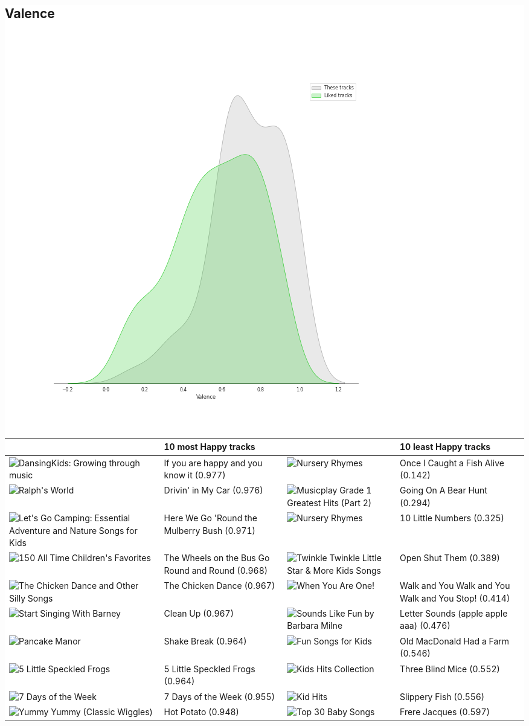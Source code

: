 ## Valence

![Distribution of Valence compared to all liked tracks](../../images/genres/children_s_music/audio_features/audio_valence/distribution.png)

| ​ | 10 most Happy tracks | ​​ | 10 least Happy tracks |
|:---|:---|:---|:---|
| <img src="https://i.scdn.co/image/ab67616d0000b2736d6b079c576fa1983dc3abb9" alt="DansingKids: Growing through music" width="50" /> | If you are happy and you know it (0.977) | <img src="https://i.scdn.co/image/ab67616d0000b273f920b73d9bd1d38284913976" alt="Nursery Rhymes" width="50" /> | Once I Caught a Fish Alive (0.142) |
| <img src="https://i.scdn.co/image/ab67616d0000b273240bd30355c4a91793e81f49" alt="Ralph&#x27;s World" width="50" /> | Drivin' in My Car (0.976) | <img src="https://i.scdn.co/image/ab67616d0000b273d80bd51eba94b296fc693108" alt="Musicplay Grade 1 Greatest Hits (Part 2)" width="50" /> | Going On A Bear Hunt (0.294) |
| <img src="https://i.scdn.co/image/ab67616d0000b273b23599e63d5ae792bb132085" alt="Let&#x27;s Go Camping: Essential Adventure and Nature Songs for Kids" width="50" /> | Here We Go 'Round the Mulberry Bush (0.971) | <img src="https://i.scdn.co/image/ab67616d0000b273f920b73d9bd1d38284913976" alt="Nursery Rhymes" width="50" /> | 10 Little Numbers (0.325) |
| <img src="https://i.scdn.co/image/ab67616d0000b273ab33167ebb1f8eb3d6ec6ed5" alt="150 All Time Children&#x27;s Favorites" width="50" /> | The Wheels on the Bus Go Round and Round (0.968) | <img src="https://i.scdn.co/image/ab67616d0000b2734062dcfa17a0b15cdbfc9d50" alt="Twinkle Twinkle Little Star &amp; More Kids Songs" width="50" /> | Open Shut Them (0.389) |
| <img src="https://i.scdn.co/image/ab67616d0000b273911ba2a1e180664986182723" alt="The Chicken Dance and Other Silly Songs" width="50" /> | The Chicken Dance (0.967) | <img src="https://i.scdn.co/image/ab67616d0000b273c1efa5760220407addd0efa9" alt="When You Are One!" width="50" /> | Walk and You Walk and You Walk and You Stop! (0.414) |
| <img src="https://i.scdn.co/image/ab67616d0000b273ca406921b7c1229dc1552d6b" alt="Start Singing With Barney" width="50" /> | Clean Up (0.967) | <img src="https://i.scdn.co/image/ab67616d0000b273024d2a8b825e7bac9aeb460c" alt="Sounds Like Fun by Barbara Milne" width="50" /> | Letter Sounds (apple apple aaa) (0.476) |
| <img src="https://i.scdn.co/image/ab67616d0000b273fb74f3884c23a8bf60b73ac9" alt="Pancake Manor" width="50" /> | Shake Break (0.964) | <img src="https://i.scdn.co/image/ab67616d0000b273a6079f689f4f8f2dae7e1b4a" alt="Fun Songs for Kids" width="50" /> | Old MacDonald Had a Farm (0.546) |
| <img src="https://i.scdn.co/image/ab67616d0000b273f3ae6eda125e71a5c6ee0b7e" alt="5 Little Speckled Frogs" width="50" /> | 5 Little Speckled Frogs (0.964) | <img src="https://i.scdn.co/image/ab67616d0000b273648517235abb8c05b1b1af3e" alt="Kids Hits Collection" width="50" /> | Three Blind Mice (0.552) |
| <img src="https://i.scdn.co/image/ab67616d0000b273c0d5da197b57538b8e8f8f2c" alt="7 Days of the Week" width="50" /> | 7 Days of the Week (0.955) | <img src="https://i.scdn.co/image/ab67616d0000b273753900d289aba6025c30c292" alt="Kid Hits" width="50" /> | Slippery Fish (0.556) |
| <img src="https://i.scdn.co/image/ab67616d0000b273687e08fc0fdf2e7a72d53db8" alt="Yummy Yummy (Classic Wiggles)" width="50" /> | Hot Potato (0.948) | <img src="https://i.scdn.co/image/ab67616d0000b2734272f7b7128452832df8ff94" alt="Top 30 Baby Songs" width="50" /> | Frere Jacques (0.597) |
